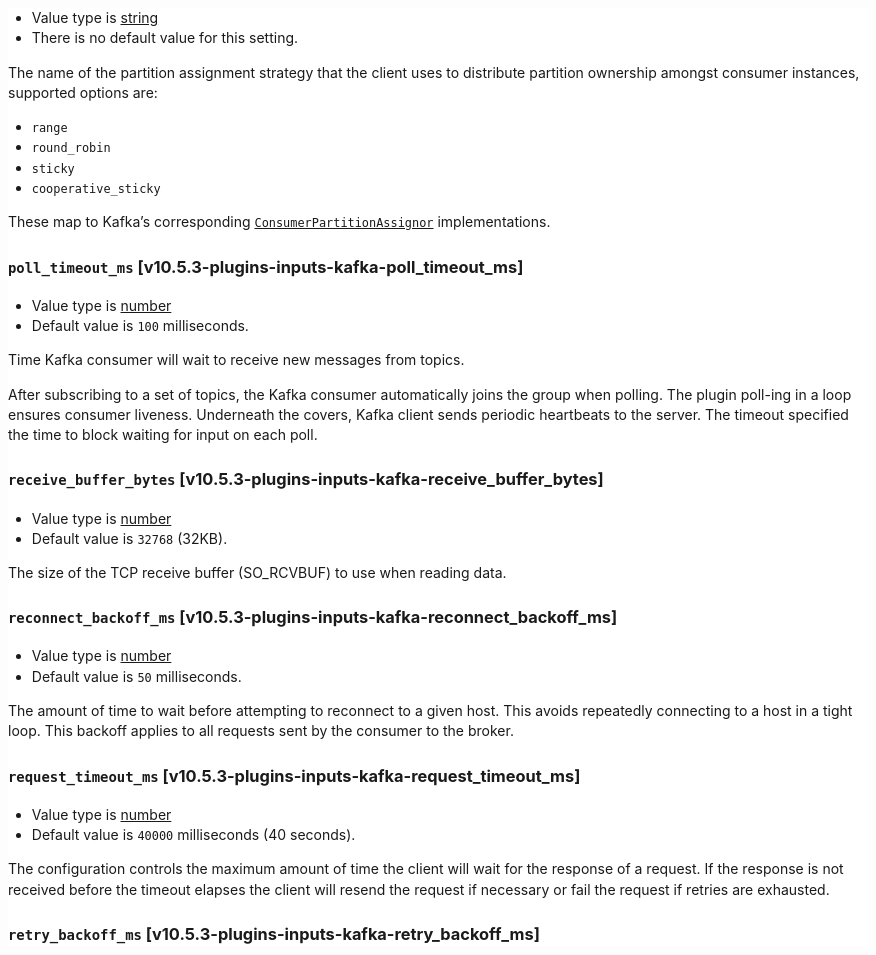* Value type is [string](/lsr/value-types.md#string)
* There is no default value for this setting.

The name of the partition assignment strategy that the client uses to distribute partition ownership amongst consumer instances, supported options are:

* `range`
* `round_robin`
* `sticky`
* `cooperative_sticky`

These map to Kafka’s corresponding [`ConsumerPartitionAssignor`](https://kafka.apache.org/24/javadoc/org/apache/kafka/clients/consumer/ConsumerPartitionAssignor.html) implementations.

### `poll_timeout_ms` [v10.5.3-plugins-inputs-kafka-poll_timeout_ms]

* Value type is [number](/lsr/value-types.md#number)
* Default value is `100` milliseconds.

Time Kafka consumer will wait to receive new messages from topics.

After subscribing to a set of topics, the Kafka consumer automatically joins the group when polling. The plugin poll-ing in a loop ensures consumer liveness. Underneath the covers, Kafka client sends periodic heartbeats to the server. The timeout specified the time to block waiting for input on each poll.

### `receive_buffer_bytes` [v10.5.3-plugins-inputs-kafka-receive_buffer_bytes]

* Value type is [number](/lsr/value-types.md#number)
* Default value is `32768` (32KB).

The size of the TCP receive buffer (SO\_RCVBUF) to use when reading data.

### `reconnect_backoff_ms` [v10.5.3-plugins-inputs-kafka-reconnect_backoff_ms]

* Value type is [number](/lsr/value-types.md#number)
* Default value is `50` milliseconds.

The amount of time to wait before attempting to reconnect to a given host. This avoids repeatedly connecting to a host in a tight loop. This backoff applies to all requests sent by the consumer to the broker.

### `request_timeout_ms` [v10.5.3-plugins-inputs-kafka-request_timeout_ms]

* Value type is [number](/lsr/value-types.md#number)
* Default value is `40000` milliseconds (40 seconds).

The configuration controls the maximum amount of time the client will wait for the response of a request. If the response is not received before the timeout elapses the client will resend the request if necessary or fail the request if retries are exhausted.

### `retry_backoff_ms` [v10.5.3-plugins-inputs-kafka-retry_backoff_ms]
